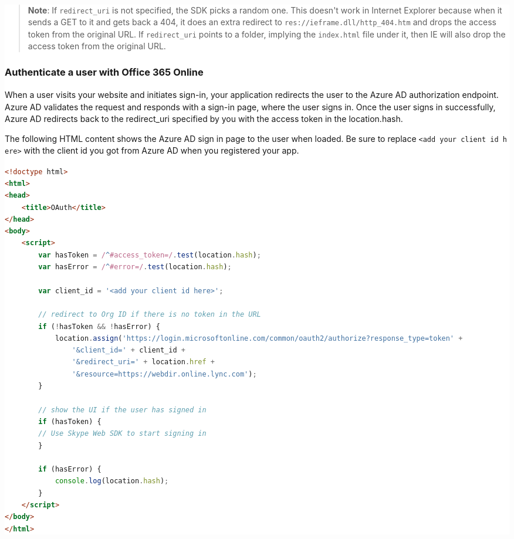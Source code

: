  >**Note**: If `redirect_uri` is not specified, the SDK picks a random one. This doesn't work in Internet Explorer because when it sends a GET to it and gets back a 404, it does an extra redirect to `res://ieframe.dll/http_404.htm` and drops the access token from the original URL. If `redirect_uri` points to a folder, implying the `index.html` file under it, then IE will also drop the access token from the original URL.


### Authenticate a user with Office 365 Online

When a user visits your website and initiates sign-in, your application redirects the user to the Azure AD authorization endpoint. Azure AD validates the request and responds with a sign-in page, where the user signs in. Once the user signs in successfully, Azure AD redirects back to the redirect_uri specified by you with the access token in the location.hash. 

The following HTML content shows the Azure AD sign in page to the user when loaded. Be sure to replace  `<add your client id here>` with the client id you got from Azure AD when you registered your app.

```HTML
<!doctype html>
<html>
<head>
    <title>OAuth</title>
</head>
<body>
    <script>
    	var hasToken = /^#access_token=/.test(location.hash);
    	var hasError = /^#error=/.test(location.hash);
    	
    	var client_id = '<add your client id here>';
    
        // redirect to Org ID if there is no token in the URL
        if (!hasToken && !hasError) {
            location.assign('https://login.microsoftonline.com/common/oauth2/authorize?response_type=token' +
                '&client_id=' + client_id +
                '&redirect_uri=' + location.href +
                '&resource=https://webdir.online.lync.com');
        }

        // show the UI if the user has signed in
        if (hasToken) {
		// Use Skype Web SDK to start signing in               
        }
        
        if (hasError) {
        	console.log(location.hash);
        }
    </script>
</body>
</html>
```

